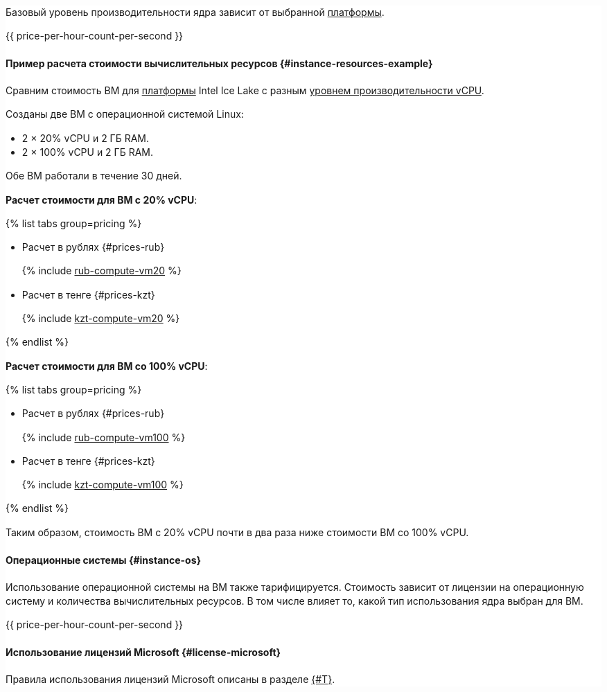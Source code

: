Базовый уровень производительности ядра зависит от выбранной [платформы](concepts/vm-platforms.md).

{{ price-per-hour-count-per-second }}

#### Пример расчета стоимости вычислительных ресурсов {#instance-resources-example}

Сравним стоимость ВМ для [платформы](concepts/vm-platforms.md) Intel Ice Lake c разным [уровнем производительности vCPU](concepts/performance-levels.md).

Созданы две ВМ с операционной системой Linux:
* 2 × 20% vCPU и 2 ГБ RAM.
* 2 × 100% vCPU и 2 ГБ RAM.

Обе ВМ работали в течение 30 дней.

**Расчет стоимости для ВМ с 20% vCPU**:


{% list tabs group=pricing %}

- Расчет в рублях {#prices-rub}

  {% include [rub-compute-vm20](../_pricing_examples/compute/rub-vm20.md) %}

- Расчет в тенге {#prices-kzt}

  {% include [kzt-compute-vm20](../_pricing_examples/compute/kzt-vm20.md) %}

{% endlist %}




**Расчет стоимости для ВМ со 100% vCPU**:


{% list tabs group=pricing %}

- Расчет в рублях {#prices-rub}

  {% include [rub-compute-vm100](../_pricing_examples/compute/rub-vm100.md) %}

- Расчет в тенге {#prices-kzt}

  {% include [kzt-compute-vm100](../_pricing_examples/compute/kzt-vm100.md) %}

{% endlist %}




Таким образом, стоимость ВМ с 20% vCPU почти в два раза ниже стоимости ВМ со 100% vCPU.

#### Операционные системы {#instance-os}

Использование операционной системы на ВМ также тарифицируется. Стоимость зависит от лицензии на операционную систему и количества вычислительных ресурсов. В том числе влияет то, какой тип использования ядра выбран для ВМ.

{{ price-per-hour-count-per-second }}

#### Использование лицензий Microsoft {#license-microsoft}

Правила использования лицензий Microsoft описаны в разделе [{#T}](../microsoft/licensing.md).

